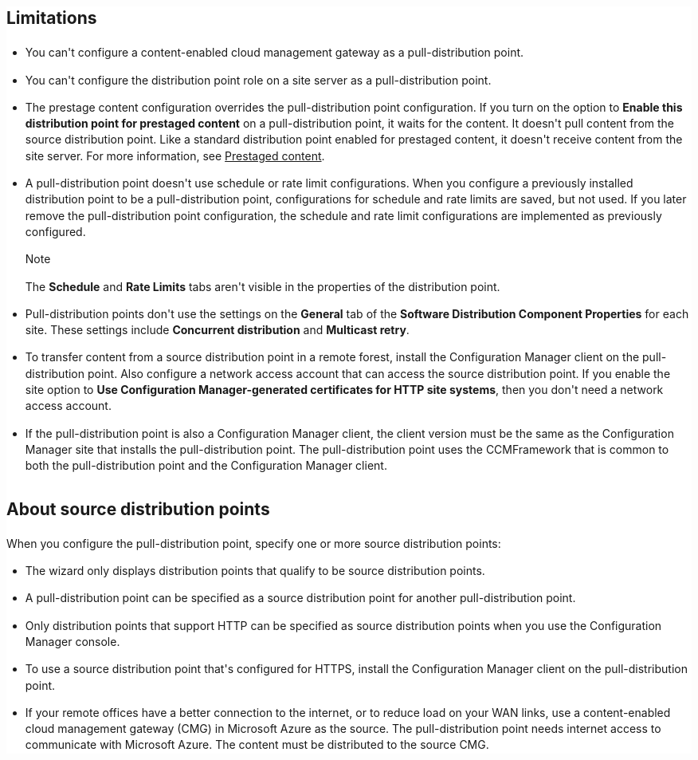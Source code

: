 ## Limitations

- You can't configure a content-enabled cloud management gateway as a pull-distribution point.

- You can't configure the distribution point role on a site server as a pull-distribution point.

- The prestage content configuration overrides the pull-distribution point configuration. If you turn on the option to **Enable this distribution point for prestaged content** on a pull-distribution point, it waits for the content. It doesn't pull content from the source distribution point. Like a standard distribution point enabled for prestaged content, it doesn't receive content from the site server. For more information, see [Prestaged content](manage-network-bandwidth.md#BKMK_PrestagingContent).

- A pull-distribution point doesn't use schedule or rate limit configurations. When you configure a previously installed distribution point to be a pull-distribution point, configurations for schedule and rate limits are saved, but not used. If you later remove the pull-distribution point configuration, the schedule and rate limit configurations are implemented as previously configured.

    > [!NOTE]
    >  The **Schedule** and **Rate Limits** tabs aren't visible in the properties of the distribution point.

- Pull-distribution points don't use the settings on the **General** tab of the **Software Distribution Component Properties** for each site. These settings include **Concurrent distribution** and **Multicast retry**.

- To transfer content from a source distribution point in a remote forest, install the Configuration Manager client on the pull-distribution point. Also configure a network access account that can access the source distribution point. If you enable the site option to **Use Configuration Manager-generated certificates for HTTP site systems**, then you don't need a network access account.

- If the pull-distribution point is also a Configuration Manager client, the client version must be the same as the Configuration Manager site that installs the pull-distribution point. The pull-distribution point uses the CCMFramework that is common to both the pull-distribution point and the Configuration Manager client.

## About source distribution points

When you configure the pull-distribution point, specify one or more source distribution points:

- The wizard only displays distribution points that qualify to be source distribution points.

- A pull-distribution point can be specified as a source distribution point for another pull-distribution point.

- Only distribution points that support HTTP can be specified as source distribution points when you use the Configuration Manager console.

- To use a source distribution point that's configured for HTTPS, install the Configuration Manager client on the pull-distribution point.

- If your remote offices have a better connection to the internet, or to reduce load on your WAN links, use a content-enabled cloud management gateway (CMG) in Microsoft Azure as the source. The pull-distribution point needs internet access to communicate with Microsoft Azure. The content must be distributed to the source CMG.
